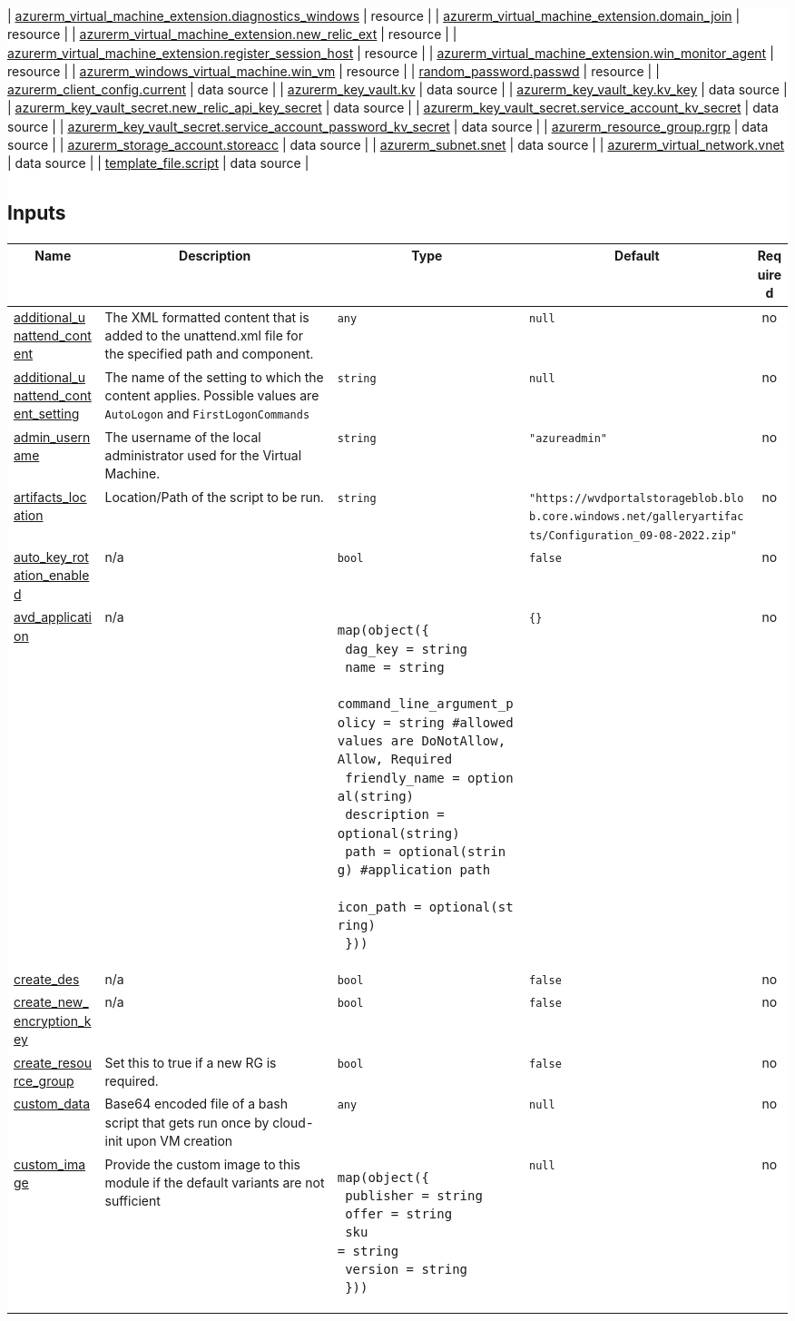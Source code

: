 | [azurerm_virtual_machine_extension.diagnostics_windows](https://registry.terraform.io/providers/hashicorp/azurerm/latest/docs/resources/virtual_machine_extension) | resource |
| [azurerm_virtual_machine_extension.domain_join](https://registry.terraform.io/providers/hashicorp/azurerm/latest/docs/resources/virtual_machine_extension) | resource |
| [azurerm_virtual_machine_extension.new_relic_ext](https://registry.terraform.io/providers/hashicorp/azurerm/latest/docs/resources/virtual_machine_extension) | resource |
| [azurerm_virtual_machine_extension.register_session_host](https://registry.terraform.io/providers/hashicorp/azurerm/latest/docs/resources/virtual_machine_extension) | resource |
| [azurerm_virtual_machine_extension.win_monitor_agent](https://registry.terraform.io/providers/hashicorp/azurerm/latest/docs/resources/virtual_machine_extension) | resource |
| [azurerm_windows_virtual_machine.win_vm](https://registry.terraform.io/providers/hashicorp/azurerm/latest/docs/resources/windows_virtual_machine) | resource |
| [random_password.passwd](https://registry.terraform.io/providers/hashicorp/random/3.5.1/docs/resources/password) | resource |
| [azurerm_client_config.current](https://registry.terraform.io/providers/hashicorp/azurerm/latest/docs/data-sources/client_config) | data source |
| [azurerm_key_vault.kv](https://registry.terraform.io/providers/hashicorp/azurerm/latest/docs/data-sources/key_vault) | data source |
| [azurerm_key_vault_key.kv_key](https://registry.terraform.io/providers/hashicorp/azurerm/latest/docs/data-sources/key_vault_key) | data source |
| [azurerm_key_vault_secret.new_relic_api_key_secret](https://registry.terraform.io/providers/hashicorp/azurerm/latest/docs/data-sources/key_vault_secret) | data source |
| [azurerm_key_vault_secret.service_account_kv_secret](https://registry.terraform.io/providers/hashicorp/azurerm/latest/docs/data-sources/key_vault_secret) | data source |
| [azurerm_key_vault_secret.service_account_password_kv_secret](https://registry.terraform.io/providers/hashicorp/azurerm/latest/docs/data-sources/key_vault_secret) | data source |
| [azurerm_resource_group.rgrp](https://registry.terraform.io/providers/hashicorp/azurerm/latest/docs/data-sources/resource_group) | data source |
| [azurerm_storage_account.storeacc](https://registry.terraform.io/providers/hashicorp/azurerm/latest/docs/data-sources/storage_account) | data source |
| [azurerm_subnet.snet](https://registry.terraform.io/providers/hashicorp/azurerm/latest/docs/data-sources/subnet) | data source |
| [azurerm_virtual_network.vnet](https://registry.terraform.io/providers/hashicorp/azurerm/latest/docs/data-sources/virtual_network) | data source |
| [template_file.script](https://registry.terraform.io/providers/hashicorp/template/2.2.0/docs/data-sources/file) | data source |

## Inputs

| Name | Description | Type | Default | Required |
|------|-------------|------|---------|:--------:|
| <a name="input_additional_unattend_content"></a> [additional\_unattend\_content](#input\_additional\_unattend\_content) | The XML formatted content that is added to the unattend.xml file for the specified path and component. | `any` | `null` | no |
| <a name="input_additional_unattend_content_setting"></a> [additional\_unattend\_content\_setting](#input\_additional\_unattend\_content\_setting) | The name of the setting to which the content applies. Possible values are `AutoLogon` and `FirstLogonCommands` | `string` | `null` | no |
| <a name="input_admin_username"></a> [admin\_username](#input\_admin\_username) | The username of the local administrator used for the Virtual Machine. | `string` | `"azureadmin"` | no |
| <a name="input_artifacts_location"></a> [artifacts\_location](#input\_artifacts\_location) | Location/Path of the script to be run. | `string` | `"https://wvdportalstorageblob.blob.core.windows.net/galleryartifacts/Configuration_09-08-2022.zip"` | no |
| <a name="input_auto_key_rotation_enabled"></a> [auto\_key\_rotation\_enabled](#input\_auto\_key\_rotation\_enabled) | n/a | `bool` | `false` | no |
| <a name="input_avd_application"></a> [avd\_application](#input\_avd\_application) | n/a | <pre>map(object({<br>    dag_key                      = string<br>    name                         = string<br>    command_line_argument_policy = string #allowed values are DoNotAllow, Allow, Required<br>    friendly_name                = optional(string)<br>    description                  = optional(string)<br>    path                         = optional(string) #application path<br>    icon_path                    = optional(string)<br>  }))</pre> | `{}` | no |
| <a name="input_create_des"></a> [create\_des](#input\_create\_des) | n/a | `bool` | `false` | no |
| <a name="input_create_new_encryption_key"></a> [create\_new\_encryption\_key](#input\_create\_new\_encryption\_key) | n/a | `bool` | `false` | no |
| <a name="input_create_resource_group"></a> [create\_resource\_group](#input\_create\_resource\_group) | Set this to true if a new RG is required. | `bool` | `false` | no |
| <a name="input_custom_data"></a> [custom\_data](#input\_custom\_data) | Base64 encoded file of a bash script that gets run once by cloud-init upon VM creation | `any` | `null` | no |
| <a name="input_custom_image"></a> [custom\_image](#input\_custom\_image) | Provide the custom image to this module if the default variants are not sufficient | <pre>map(object({<br>    publisher = string<br>    offer     = string<br>    sku       = string<br>    version   = string<br>  }))</pre> | `null` | no |